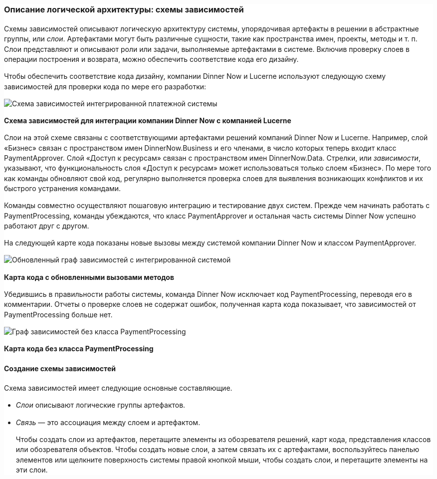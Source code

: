 ### <a name="describe-the-logical-architecture-dependency-diagrams"></a><a name="DescribeLayers"></a> Описание логической архитектуры: схемы зависимостей
 Схемы зависимостей описывают логическую архитектуру системы, упорядочивая артефакты в решении в абстрактные группы, или *слои*. Артефактами могут быть различные сущности, такие как пространства имен, проекты, методы и т. п. Слои представляют и описывают роли или задачи, выполняемые артефактами в системе. Включив проверку слоев в операции построения и возврата, можно обеспечить соответствие кода его дизайну.

 Чтобы обеспечить соответствие кода дизайну, компании Dinner Now и Lucerne используют следующую схему зависимостей для проверки кода по мере его разработки:

 ![Схема зависимостей интегрированной платежной системы](../modeling/media/layer_integrated_dnlucerne.png)

 **Схема зависимостей для интеграции компании Dinner Now с компанией Lucerne**

 Слои на этой схеме связаны с соответствующими артефактами решений компаний Dinner Now и Lucerne. Например, слой «Бизнес» связан с пространством имен DinnerNow.Business и его членами, в число которых теперь входит класс PaymentApprover. Слой «Доступ к ресурсам» связан с пространством имен DinnerNow.Data. Стрелки, или *зависимости*, указывают, что функциональность слоя «Доступ к ресурсам» может использоваться только слоем «Бизнес». По мере того как команды обновляют свой код, регулярно выполняется проверка слоев для выявления возникающих конфликтов и их быстрого устранения командами.

 Команды совместно осуществляют пошаговую интеграцию и тестирование двух систем. Прежде чем начинать работать с PaymentProcessing, команды убеждаются, что класс PaymentApprover и остальная часть системы Dinner Now успешно работают друг с другом.

 На следующей карте кода показаны новые вызовы между системой компании Dinner Now и классом PaymentApprover.

 ![Обновленный граф зависимостей с интегрированной системой](../modeling/media/depgraph_intsystem.png)

 **Карта кода с обновленными вызовами методов**

 Убедившись в правильности работы системы, команда Dinner Now исключает код PaymentProcessing, переводя его в комментарии. Отчеты о проверке слоев не содержат ошибок, полученная карта кода показывает, что зависимостей от PaymentProcessing больше нет.

 ![Граф зависимостей без класса PaymentProcessing](../modeling/media/depgraph_nomore.png)

 **Карта кода без класса PaymentProcessing**

#### <a name="drawing-a-dependency-diagram"></a>Создание схемы зависимостей

Схема зависимостей имеет следующие основные составляющие.

- *Слои* описывают логические группы артефактов.

- *Связь* — это ассоциация между слоем и артефактом.

     Чтобы создать слои из артефактов, перетащите элементы из обозревателя решений, карт кода, представления классов или обозревателя объектов. Чтобы создать новые слои, а затем связать их с артефактами, воспользуйтесь панелью элементов или щелкните поверхность системы правой кнопкой мыши, чтобы создать слои, и перетащите элементы на эти слои.
